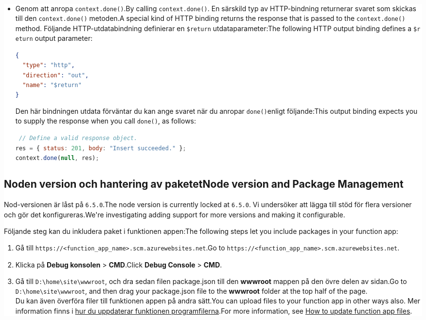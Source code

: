+ <span data-ttu-id="56c9e-208">Genom att anropa `context.done()`.</span><span class="sxs-lookup"><span data-stu-id="56c9e-208">By calling `context.done()`.</span></span> <span data-ttu-id="56c9e-209">En särskild typ av HTTP-bindning returnerar svaret som skickas till den `context.done()` metoden.</span><span class="sxs-lookup"><span data-stu-id="56c9e-209">A special kind of HTTP binding returns the response that is passed to the `context.done()` method.</span></span> <span data-ttu-id="56c9e-210">Följande HTTP-utdatabindning definierar en `$return` utdataparameter:</span><span class="sxs-lookup"><span data-stu-id="56c9e-210">The following HTTP output binding defines a `$return` output parameter:</span></span>

    ```json
    {
      "type": "http",
      "direction": "out",
      "name": "$return"
    }
    ``` 
    <span data-ttu-id="56c9e-211">Den här bindningen utdata förväntar du kan ange svaret när du anropar `done()`enligt följande:</span><span class="sxs-lookup"><span data-stu-id="56c9e-211">This output binding expects you to supply the response when you call `done()`, as follows:</span></span>

    ```javascript
     // Define a valid response object.
    res = { status: 201, body: "Insert succeeded." };
    context.done(null, res);   
    ```  

## <a name="node-version-and-package-management"></a><span data-ttu-id="56c9e-212">Noden version och hantering av paketet</span><span class="sxs-lookup"><span data-stu-id="56c9e-212">Node version and Package Management</span></span>
<span data-ttu-id="56c9e-213">Nod-versionen är låst på `6.5.0`.</span><span class="sxs-lookup"><span data-stu-id="56c9e-213">The node version is currently locked at `6.5.0`.</span></span> <span data-ttu-id="56c9e-214">Vi undersöker att lägga till stöd för flera versioner och gör det konfigureras.</span><span class="sxs-lookup"><span data-stu-id="56c9e-214">We're investigating adding support for more versions and making it configurable.</span></span>

<span data-ttu-id="56c9e-215">Följande steg kan du inkludera paket i funktionen appen:</span><span class="sxs-lookup"><span data-stu-id="56c9e-215">The following steps let you include packages in your function app:</span></span> 

1. <span data-ttu-id="56c9e-216">Gå till `https://<function_app_name>.scm.azurewebsites.net`.</span><span class="sxs-lookup"><span data-stu-id="56c9e-216">Go to `https://<function_app_name>.scm.azurewebsites.net`.</span></span>

2. <span data-ttu-id="56c9e-217">Klicka på **Debug konsolen** > **CMD**.</span><span class="sxs-lookup"><span data-stu-id="56c9e-217">Click **Debug Console** > **CMD**.</span></span>

3. <span data-ttu-id="56c9e-218">Gå till `D:\home\site\wwwroot`, och dra sedan filen package.json till den **wwwroot** mappen på den övre delen av sidan.</span><span class="sxs-lookup"><span data-stu-id="56c9e-218">Go to `D:\home\site\wwwroot`, and then drag your package.json file to the **wwwroot** folder at the top half of the page.</span></span>  
    <span data-ttu-id="56c9e-219">Du kan även överföra filer till funktionen appen på andra sätt.</span><span class="sxs-lookup"><span data-stu-id="56c9e-219">You can upload files to your function app in other ways also.</span></span> <span data-ttu-id="56c9e-220">Mer information finns i [hur du uppdaterar funktionen programfilerna](functions-reference.md#fileupdate).</span><span class="sxs-lookup"><span data-stu-id="56c9e-220">For more information, see [How to update function app files](functions-reference.md#fileupdate).</span></span> 
